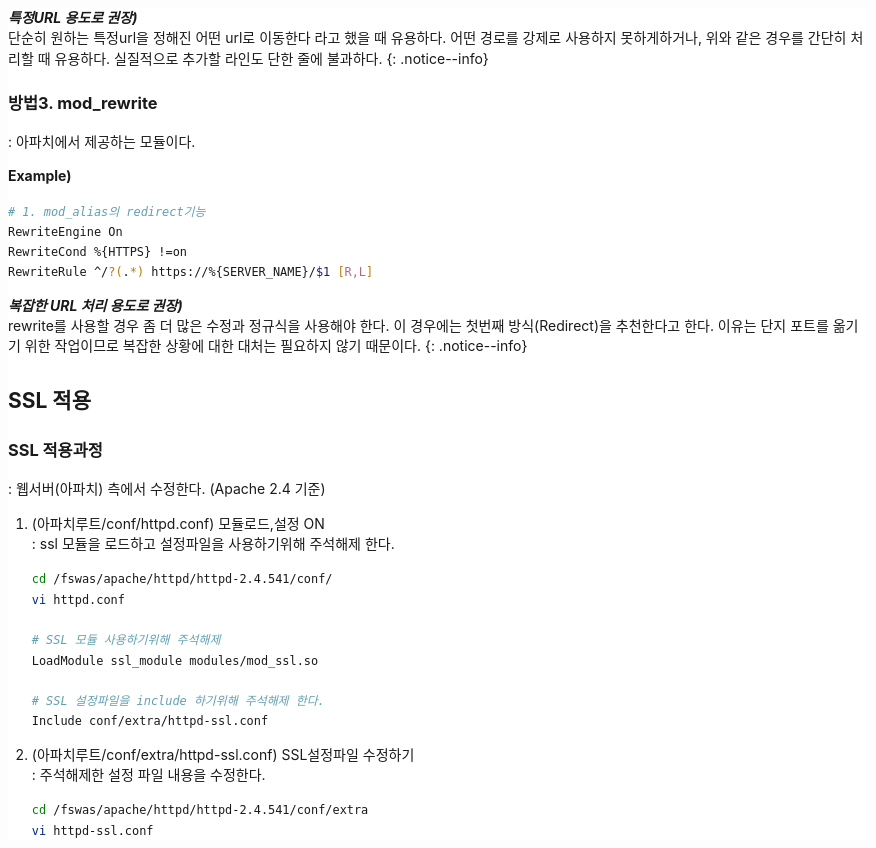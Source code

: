 ***특정URL 용도로 권장)***  
단순히 원하는 특정url을 정해진 어떤 url로 이동한다 라고 했을 때 유용하다.
어떤 경로를 강제로 사용하지 못하게하거나, 위와 같은 경우를 간단히 처리할 때 유용하다.
실질적으로 추가할 라인도 단한 줄에 불과하다.
{: .notice--info}


### 방법3. mod_rewrite
  : 아파치에서 제공하는 모듈이다.

**Example)**

```bash
# 1. mod_alias의 redirect기능
RewriteEngine On
RewriteCond %{HTTPS} !=on
RewriteRule ^/?(.*) https://%{SERVER_NAME}/$1 [R,L]

```


***복잡한 URL 처리 용도로 권장)***  
rewrite를 사용할 경우 좀 더 많은 수정과 정규식을 사용해야 한다. 이 경우에는 첫번째 방식(Redirect)을 추천한다고 한다. 이유는 단지 포트를 옮기기 위한 작업이므로 복잡한 상황에 대한 대처는 필요하지 않기 때문이다.
{: .notice--info}



## SSL 적용 
### SSL 적용과정 
  : 웹서버(아파치) 측에서 수정한다. (Apache 2.4 기준)

  1. (아파치루트/conf/httpd.conf) 모듈로드,설정 ON  
    : ssl 모듈을 로드하고 설정파일을 사용하기위해 주석해제 한다.

      ```bash
      cd /fswas/apache/httpd/httpd-2.4.541/conf/
      vi httpd.conf

      # SSL 모듈 사용하기위해 주석해제
      LoadModule ssl_module modules/mod_ssl.so

      # SSL 설정파일을 include 하기위해 주석해제 한다.
      Include conf/extra/httpd-ssl.conf

      ```

  2. (아파치루트/conf/extra/httpd-ssl.conf) SSL설정파일 수정하기  
    : 주석해제한 설정 파일 내용을 수정한다.  

      ```bash
      cd /fswas/apache/httpd/httpd-2.4.541/conf/extra
      vi httpd-ssl.conf

